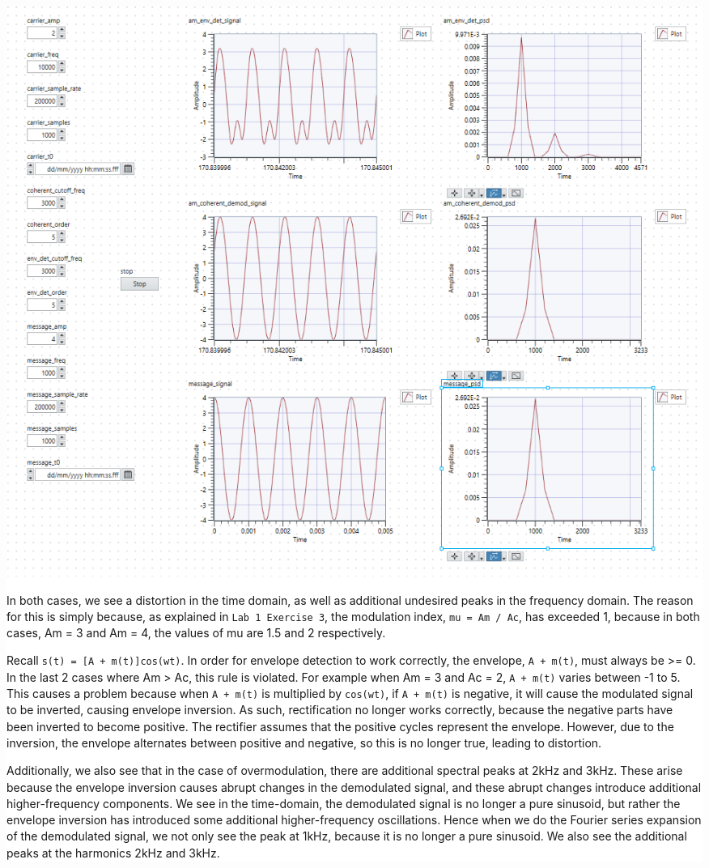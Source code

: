 ![Output with message amplitude 4](images/lab2/[task2]m_amp_4.png)

In both cases, we see a distortion in the time domain, as well as additional undesired peaks in the frequency domain. The reason for this is simply because, as explained in `Lab 1 Exercise 3`, the modulation index, `mu = Am / Ac`, has exceeded 1, because in both cases, Am = 3 and Am = 4, the values of mu are 1.5 and 2 respectively. 

Recall `s(t) = [A + m(t)]cos(wt)`. In order for envelope detection to work correctly, the envelope, `A + m(t)`, must always be >= 0. In the last 2 cases where Am > Ac, this rule is violated. For example when Am = 3 and Ac = 2, `A + m(t)` varies between -1 to 5. This causes a problem because when `A + m(t)` is multiplied by `cos(wt)`, if `A + m(t)` is negative, it will cause the modulated signal to be inverted, causing envelope inversion. As such, rectification no longer works correctly, because the negative parts have been inverted to become positive. The rectifier assumes that the positive cycles represent the envelope. However, due to the inversion, the envelope alternates between positive and negative, so this is no longer true, leading to distortion.

Additionally, we also see that in the case of overmodulation, there are additional spectral peaks at 2kHz and 3kHz. These arise because the envelope inversion causes abrupt changes in the demodulated signal, and these abrupt changes introduce additional higher-frequency components. We see in the time-domain, the demodulated signal is no longer a pure sinusoid, but rather the envelope inversion has introduced some additional higher-frequency oscillations. Hence when we do the Fourier series expansion of the demodulated signal, we not only see the peak at 1kHz, because it is no longer a pure sinusoid. We also see the additional peaks at the harmonics 2kHz and 3kHz.
